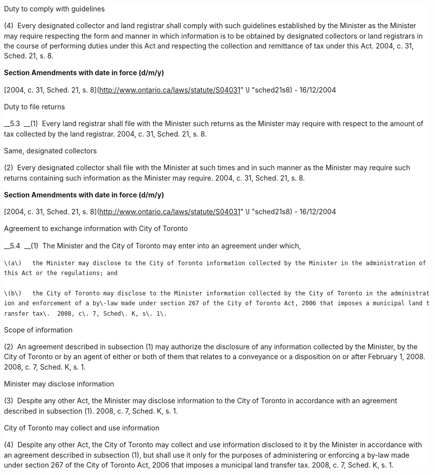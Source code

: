 Duty to comply with guidelines

\(4\)  Every designated collector and land registrar shall comply with such guidelines established by the Minister as the Minister may require respecting the form and manner in which information is to be obtained by designated collectors or land registrars in the course of performing duties under this Act and respecting the collection and remittance of tax under this Act\.  2004, c\. 31, Sched\. 21, s\. 8\.

__Section Amendments with date in force \(d/m/y\)__

[2004, c\. 31, Sched\. 21, s\. 8](http://www.ontario.ca/laws/statute/S04031" \l "sched21s8) \- 16/12/2004

Duty to file returns

<a id="BK13"></a>__5\.3  __\(1\)  Every land registrar shall file with the Minister such returns as the Minister may require with respect to the amount of tax collected by the land registrar\.  2004, c\. 31, Sched\. 21, s\. 8\.

Same, designated collectors

\(2\)  Every designated collector shall file with the Minister at such times and in such manner as the Minister may require such returns containing such information as the Minister may require\.  2004, c\. 31, Sched\. 21, s\. 8\.

__Section Amendments with date in force \(d/m/y\)__

[2004, c\. 31, Sched\. 21, s\. 8](http://www.ontario.ca/laws/statute/S04031" \l "sched21s8) \- 16/12/2004

Agreement to exchange information with City of Toronto

<a id="BK14"></a>__5\.4  __\(1\)  The Minister and the City of Toronto may enter into an agreement under which,

	\(a\)	the Minister may disclose to the City of Toronto information collected by the Minister in the administration of this Act or the regulations; and

	\(b\)	the City of Toronto may disclose to the Minister information collected by the City of Toronto in the administration and enforcement of a by\-law made under section 267 of the City of Toronto Act, 2006 that imposes a municipal land transfer tax\.  2008, c\. 7, Sched\. K, s\. 1\.

Scope of information

\(2\)  An agreement described in subsection \(1\) may authorize the disclosure of any information collected by the Minister, by the City of Toronto or by an agent of either or both of them that relates to a conveyance or a disposition on or after February 1, 2008\.  2008, c\. 7, Sched\. K, s\. 1\.

Minister may disclose information

\(3\)  Despite any other Act, the Minister may disclose information to the City of Toronto in accordance with an agreement described in subsection \(1\)\.  2008, c\. 7, Sched\. K, s\. 1\.

City of Toronto may collect and use information

\(4\)  Despite any other Act, the City of Toronto may collect and use information disclosed to it by the Minister in accordance with an agreement described in subsection \(1\), but shall use it only for the purposes of administering or enforcing a by\-law made under section 267 of the City of Toronto Act, 2006 that imposes a municipal land transfer tax\.  2008, c\. 7, Sched\. K, s\. 1\.

